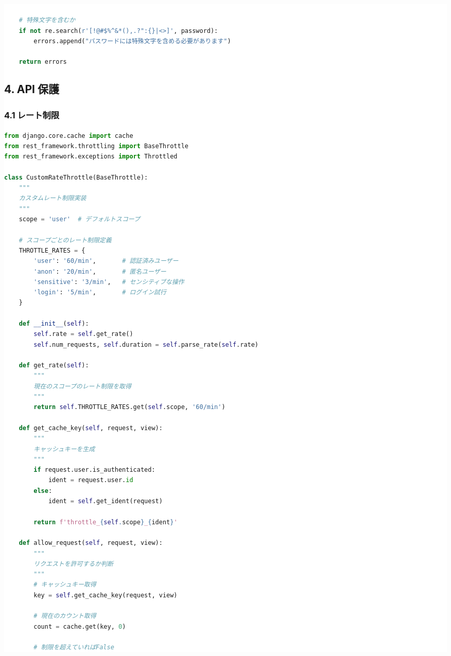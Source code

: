 ```python

    # 特殊文字を含むか
    if not re.search(r'[!@#$%^&*(),.?":{}|<>]', password):
        errors.append("パスワードには特殊文字を含める必要があります")

    return errors
```

## 4. API 保護

### 4.1 レート制限

```python
from django.core.cache import cache
from rest_framework.throttling import BaseThrottle
from rest_framework.exceptions import Throttled

class CustomRateThrottle(BaseThrottle):
    """
    カスタムレート制限実装
    """
    scope = 'user'  # デフォルトスコープ

    # スコープごとのレート制限定義
    THROTTLE_RATES = {
        'user': '60/min',       # 認証済みユーザー
        'anon': '20/min',       # 匿名ユーザー
        'sensitive': '3/min',   # センシティブな操作
        'login': '5/min',       # ログイン試行
    }

    def __init__(self):
        self.rate = self.get_rate()
        self.num_requests, self.duration = self.parse_rate(self.rate)

    def get_rate(self):
        """
        現在のスコープのレート制限を取得
        """
        return self.THROTTLE_RATES.get(self.scope, '60/min')

    def get_cache_key(self, request, view):
        """
        キャッシュキーを生成
        """
        if request.user.is_authenticated:
            ident = request.user.id
        else:
            ident = self.get_ident(request)

        return f'throttle_{self.scope}_{ident}'

    def allow_request(self, request, view):
        """
        リクエストを許可するか判断
        """
        # キャッシュキー取得
        key = self.get_cache_key(request, view)

        # 現在のカウント取得
        count = cache.get(key, 0)

        # 制限を超えていればFalse
```